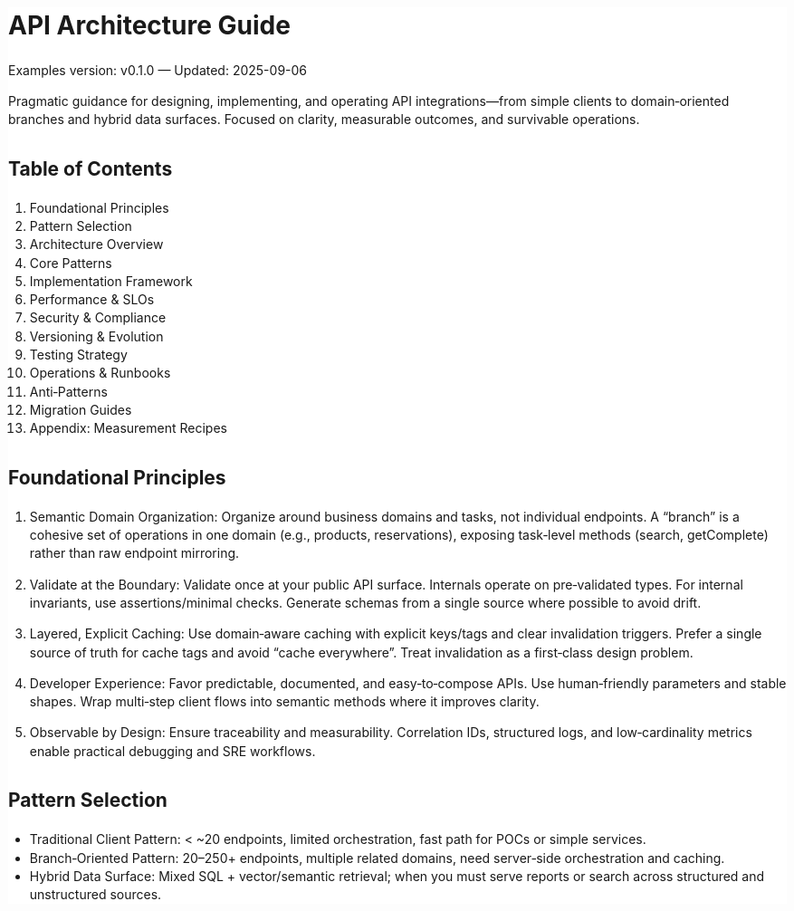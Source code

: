 # API Architecture Guide

Examples version: v0.1.0 — Updated: 2025-09-06

Pragmatic guidance for designing, implementing, and operating API integrations—from simple clients to domain‑oriented branches and hybrid data surfaces. Focused on clarity, measurable outcomes, and survivable operations.

## Table of Contents

1. Foundational Principles
2. Pattern Selection
3. Architecture Overview
4. Core Patterns
5. Implementation Framework
6. Performance & SLOs
7. Security & Compliance
8. Versioning & Evolution
9. Testing Strategy
10. Operations & Runbooks
11. Anti‑Patterns
12. Migration Guides
13. Appendix: Measurement Recipes

## Foundational Principles

1) Semantic Domain Organization: Organize around business domains and tasks, not individual endpoints. A “branch” is a cohesive set of operations in one domain (e.g., products, reservations), exposing task‑level methods (search, getComplete) rather than raw endpoint mirroring.

2) Validate at the Boundary: Validate once at your public API surface. Internals operate on pre‑validated types. For internal invariants, use assertions/minimal checks. Generate schemas from a single source where possible to avoid drift.

3) Layered, Explicit Caching: Use domain‑aware caching with explicit keys/tags and clear invalidation triggers. Prefer a single source of truth for cache tags and avoid “cache everywhere”. Treat invalidation as a first‑class design problem.

4) Developer Experience: Favor predictable, documented, and easy‑to‑compose APIs. Use human‑friendly parameters and stable shapes. Wrap multi‑step client flows into semantic methods where it improves clarity.

5) Observable by Design: Ensure traceability and measurability. Correlation IDs, structured logs, and low‑cardinality metrics enable practical debugging and SRE workflows.

## Pattern Selection

- Traditional Client Pattern: < ~20 endpoints, limited orchestration, fast path for POCs or simple services.
- Branch‑Oriented Pattern: 20–250+ endpoints, multiple related domains, need server‑side orchestration and caching.
- Hybrid Data Surface: Mixed SQL + vector/semantic retrieval; when you must serve reports or search across structured and unstructured sources.

